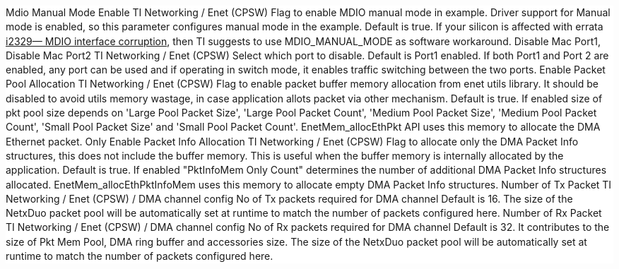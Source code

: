 <tr>
    <td>Mdio Manual Mode Enable
    <td>TI Networking / Enet (CPSW)
    <td>Flag to enable MDIO manual mode in example. Driver support for Manual mode is enabled, so this parameter configures manual mode in the example.
    <td>Default is true. If your silicon is affected with errata <a href="https://www.ti.com/lit/er/sprz457e/sprz457e.pdf" target="_blank">i2329— MDIO interface corruption</a>, then TI suggests to use MDIO_MANUAL_MODE as software workaround.
</tr>

<tr>
    <td>Disable Mac Port1, Disable Mac Port2
    <td>TI Networking / Enet (CPSW)
    <td>Select which port to disable.
    <td>Default is Port1 enabled. If both Port1 and Port 2 are enabled, any port can be used and  if operating in switch mode, it enables traffic switching between the two ports.
</tr>

<tr>
    <td>Enable Packet Pool Allocation
    <td>TI Networking / Enet (CPSW)
    <td>Flag to enable packet buffer memory allocation from enet utils library. It should be disabled to avoid utils memory wastage, in case application allots packet via other mechanism.
    <td>Default is true. If enabled size of pkt pool size depends on 'Large Pool Packet Size', 'Large Pool Packet Count', 'Medium Pool Packet Size', 'Medium Pool Packet Count', 'Small Pool Packet Size' and 'Small Pool Packet Count'. EnetMem_allocEthPkt API uses this memory to allocate the DMA Ethernet packet.
</tr>

<tr>
    <td>Only Enable Packet Info Allocation
    <td>TI Networking / Enet (CPSW)
    <td>Flag to allocate only the DMA Packet Info structures, this does not include the buffer memory. This is useful when the buffer memory is internally allocated by the application.
    <td>Default is true. If enabled "PktInfoMem Only Count" determines the number of additional DMA Packet Info structures allocated. EnetMem_allocEthPktInfoMem uses this memory to allocate empty DMA Packet Info structures.
</tr>

<tr>
    <td>Number of Tx Packet
    <td>TI Networking / Enet (CPSW) / DMA channel config
    <td>No of Tx packets required for DMA channel
    <td>Default is 16. The size of the NetxDuo packet pool will be automatically set at runtime to match the number of packets configured here.
</tr>

<tr>
    <td>Number of Rx Packet
    <td>TI Networking / Enet (CPSW) / DMA channel config
    <td>No of Rx packets required for DMA channel
    <td>Default is 32. It contributes to the size of Pkt Mem Pool, DMA ring buffer and accessories size. The size of the NetxDuo packet pool will be automatically set at runtime to match the number of packets configured here.
</tr>

